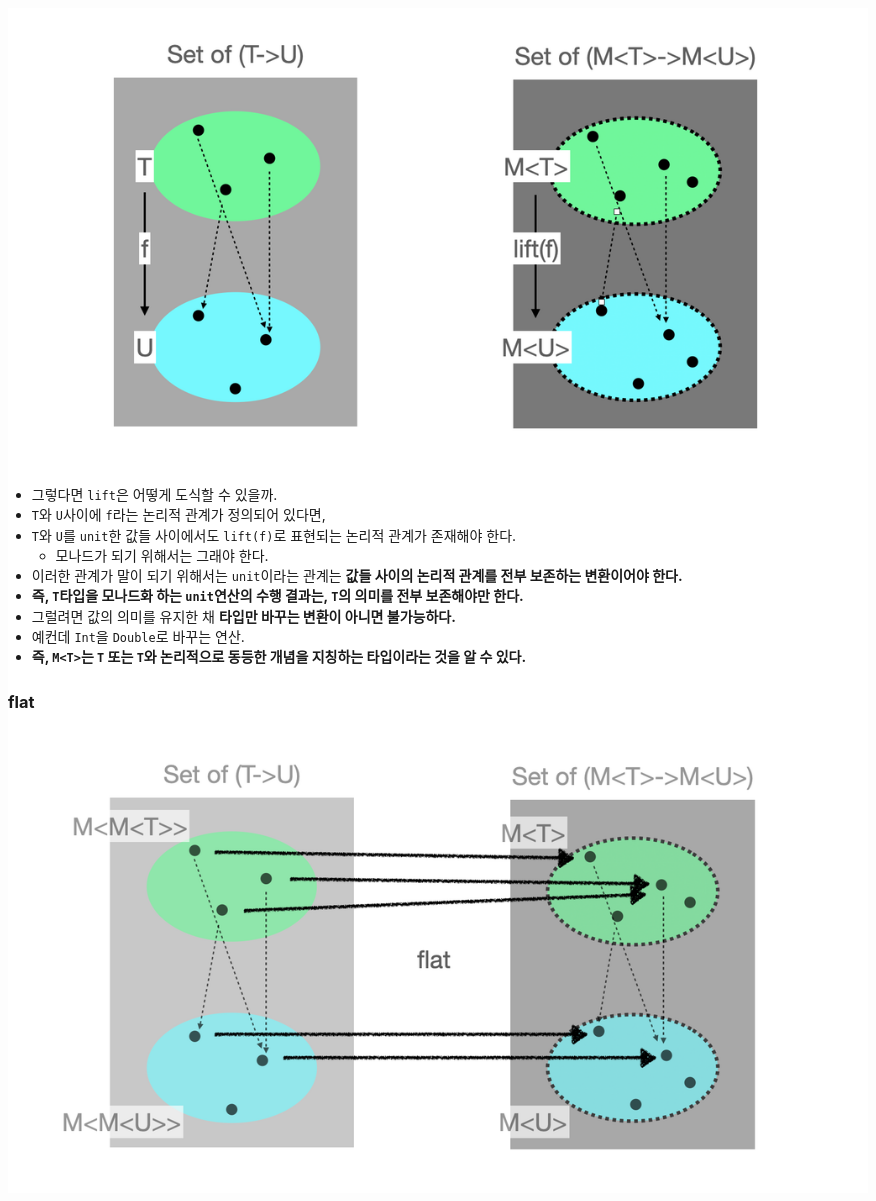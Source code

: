 ![](Assets/AllAboutMonad_03_MonadInProgramming_12.png)

* 그렇다면 `lift`은 어떻게 도식할 수 있을까.
* `T`와 `U`사이에 `f`라는 논리적 관계가 정의되어 있다면, 
* `T`와 `U`를 `unit`한 값들 사이에서도 `lift(f)`로 표현되는 논리적 관계가 존재해야 한다.
  * 모나드가 되기 위해서는 그래야 한다.
* 이러한 관계가 말이 되기 위해서는 `unit`이라는 관계는 **값들 사이의 논리적 관계를 전부 보존하는 변환이어야 한다.**
* **즉, `T`타입을 모나드화 하는 `unit`연산의 수행 결과는, `T`의 의미를 전부 보존해야만 한다.**
* 그럴려면 값의 의미를 유지한 채 **타입만 바꾸는 변환이 아니면 불가능하다.**
* 예컨데 `Int`을 `Double`로 바꾸는 연산.
* **즉, `M<T>`는 `T` 또는 `T`와 논리적으로 동등한 개념을 지칭하는 타입이라는 것을 알 수 있다.**

### flat

![](Assets/AllAboutMonad_03_MonadInProgramming_13.png)
